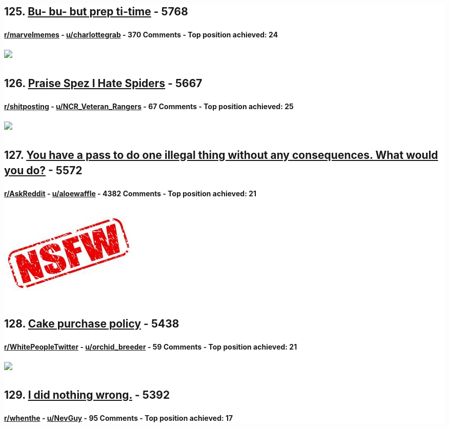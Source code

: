 ## 125. [Bu- bu- but prep ti-time](http://reddit.com/r/marvelmemes/comments/14pklc1/bu_bu_but_prep_titime/) - 5768
#### [r/marvelmemes](http://reddit.com/r/marvelmemes) - [u/charlottegrab](http://reddit.com/u/charlottegrab) - 370 Comments - Top position achieved: 24

<a href="https://i.redd.it/gvuk7d1jfr9b1.png"><img src="https://b.thumbs.redditmedia.com/mtxXSYgBMDYqKzbv6lvdjwlFFmFFVvAaWc8AumCnYBY.jpg"></img></a>

## 126. [Praise Spez I Hate Spiders](http://reddit.com/r/shitposting/comments/14p7p7d/praise_spez_i_hate_spiders/) - 5667
#### [r/shitposting](http://reddit.com/r/shitposting) - [u/NCR_Veteran_Rangers](http://reddit.com/u/NCR_Veteran_Rangers) - 67 Comments - Top position achieved: 25

<a href="https://v.redd.it/jojtfjyb6o9b1"><img src="https://external-preview.redd.it/b2lvcDIxcGI2bzliMSClrtwbfk1j-Qh0q7IBBGkS2q1bpT-aahkb15JLXS8_.png?width=140&amp;height=112&amp;crop=140:112,smart&amp;format=jpg&amp;v=enabled&amp;lthumb=true&amp;s=b1c4f66a8cd89d5a564a7048f396dbd2ed06eb72"></img></a>

## 127. [You have a pass to do one illegal thing without any consequences. What would you do?](http://reddit.com/r/AskReddit/comments/14pslci/you_have_a_pass_to_do_one_illegal_thing_without/) - 5572
#### [r/AskReddit](http://reddit.com/r/AskReddit) - [u/aloewaffle](http://reddit.com/u/aloewaffle) - 4382 Comments - Top position achieved: 21

<a href="https://www.reddit.com/r/AskReddit/comments/14pslci/you_have_a_pass_to_do_one_illegal_thing_without/"><img src="https://github.com/mgerb/top-of-reddit/raw/master/nsfw.jpg"></img></a>

## 128. [Cake purchase policy](http://reddit.com/r/WhitePeopleTwitter/comments/14paa98/cake_purchase_policy/) - 5438
#### [r/WhitePeopleTwitter](http://reddit.com/r/WhitePeopleTwitter) - [u/orchid_breeder](http://reddit.com/u/orchid_breeder) - 59 Comments - Top position achieved: 21

<a href="https://i.redd.it/0a4ija0suo9b1.jpg"><img src="https://b.thumbs.redditmedia.com/4YJ2Sm1Vn6YsyyvCX-7E9lSeC8g8U6D7cvC9CpguM5s.jpg"></img></a>

## 129. [I did nothing wrong.](http://reddit.com/r/whenthe/comments/14pelj4/i_did_nothing_wrong/) - 5392
#### [r/whenthe](http://reddit.com/r/whenthe) - [u/NevGuy](http://reddit.com/u/NevGuy) - 95 Comments - Top position achieved: 17
